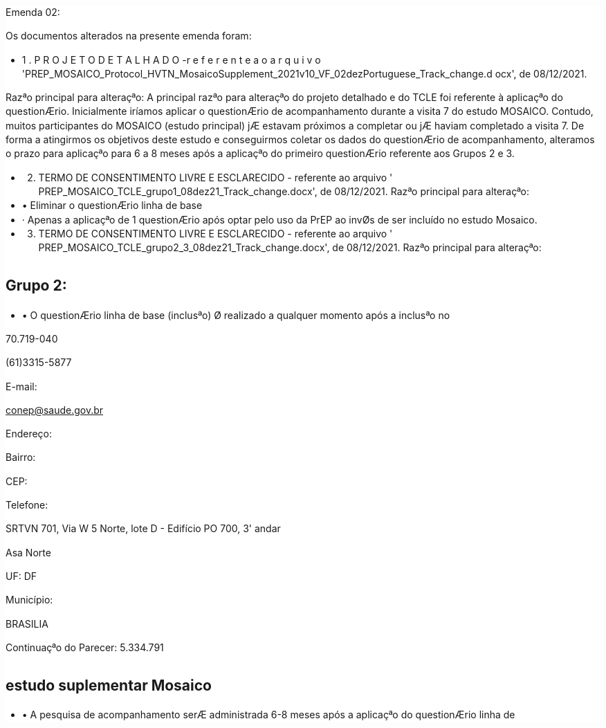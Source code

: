 Emenda 02:

Os documentos alterados na presente emenda foram:

- 1 . P R O J E T O D E T A L H A D O -r e f e r e n t e a o a r q u i v o 'PREP\_MOSAICO\_Protocol\_HVTN\_MosaicoSupplement\_2021v10\_VF\_02dezPortuguese\_Track\_change.d ocx', de 08/12/2021.

Razªo principal para alteraçªo: A principal razªo para alteraçªo do projeto detalhado e do TCLE foi referente à aplicaçªo do questionÆrio. Inicialmente iríamos aplicar o questionÆrio de acompanhamento durante a visita 7 do estudo MOSAICO. Contudo, muitos participantes do MOSAICO (estudo principal) jÆ estavam próximos a completar ou jÆ haviam completado a visita 7. De forma a atingirmos os objetivos deste estudo e conseguirmos coletar os dados do questionÆrio de acompanhamento, alteramos o prazo para aplicaçªo para 6 a 8 meses após a aplicaçªo do primeiro questionÆrio referente aos Grupos 2 e 3.

- 2.  TERMO  DE  CONSENTIMENTO  LIVRE  E  ESCLARECIDO  -  referente  ao  arquivo ' PREP\_MOSAICO\_TCLE\_grupo1\_08dez21\_Track\_change.docx',  de  08/12/2021. Razªo principal para alteraçªo:
- • Eliminar o questionÆrio linha de base
- · Apenas a aplicaçªo de 1 questionÆrio após optar pelo uso da PrEP ao invØs de ser incluído no estudo Mosaico.
- 3.  TERMO  DE  CONSENTIMENTO  LIVRE  E  ESCLARECIDO  -  referente  ao  arquivo ' PREP\_MOSAICO\_TCLE\_grupo2\_3\_08dez21\_Track\_change.docx',  de  08/12/2021. Razªo principal para alteraçªo:

## Grupo 2:

- • O questionÆrio linha de base (inclusªo) Ø realizado a qualquer momento após a inclusªo no

70.719-040

(61)3315-5877

E-mail:

conep@saude.gov.br

Endereço:

Bairro:

CEP:

Telefone:

SRTVN 701, Via W 5 Norte, lote D - Edifício PO 700, 3' andar

Asa Norte

UF: DF

Município:

BRASILIA

Continuaçªo do Parecer: 5.334.791

## estudo suplementar Mosaico

- • A pesquisa de acompanhamento serÆ administrada 6-8 meses após a aplicaçªo do questionÆrio linha de
